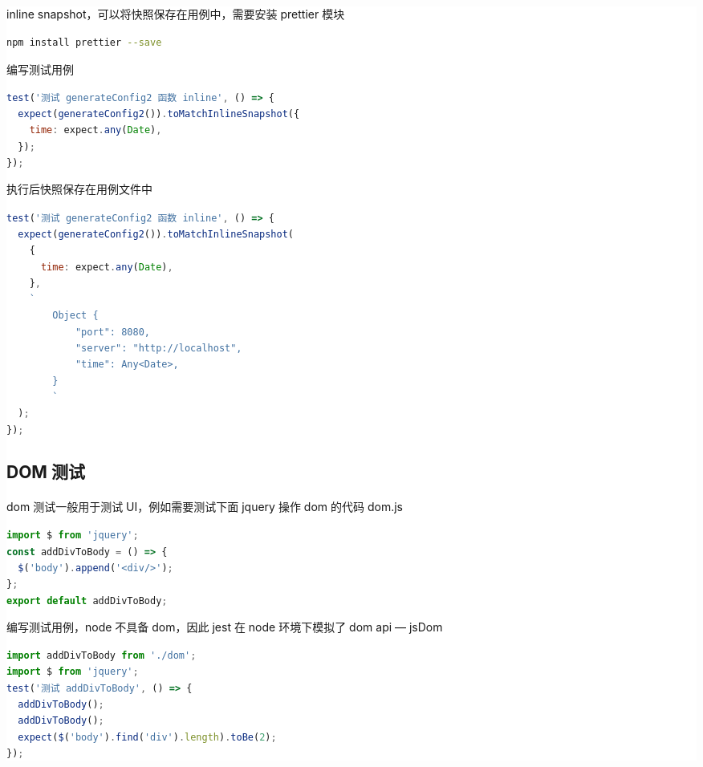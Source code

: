 inline snapshot，可以将快照保存在用例中，需要安装 prettier 模块

```bash
npm install prettier --save
```

编写测试用例

```js
test('测试 generateConfig2 函数 inline', () => {
  expect(generateConfig2()).toMatchInlineSnapshot({
    time: expect.any(Date),
  });
});
```

执行后快照保存在用例文件中

```js
test('测试 generateConfig2 函数 inline', () => {
  expect(generateConfig2()).toMatchInlineSnapshot(
    {
      time: expect.any(Date),
    },
    `
        Object {
            "port": 8080,
            "server": "http://localhost",
            "time": Any<Date>,
        }
        `
  );
});
```

## DOM 测试

dom 测试一般用于测试 UI，例如需要测试下面 jquery 操作 dom 的代码 dom.js

```js
import $ from 'jquery';
const addDivToBody = () => {
  $('body').append('<div/>');
};
export default addDivToBody;
```

编写测试用例，node 不具备 dom，因此 jest 在 node 环境下模拟了 dom api — jsDom

```js
import addDivToBody from './dom';
import $ from 'jquery';
test('测试 addDivToBody', () => {
  addDivToBody();
  addDivToBody();
  expect($('body').find('div').length).toBe(2);
});
```
